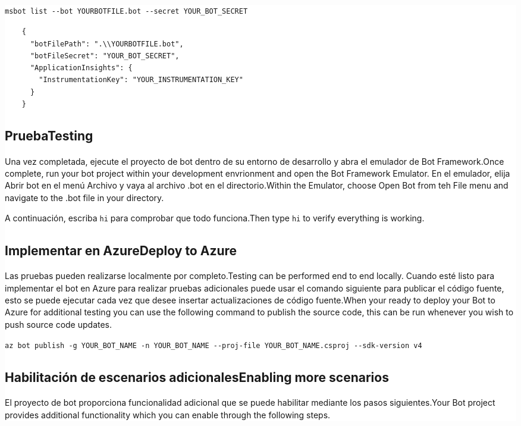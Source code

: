 `msbot list --bot YOURBOTFILE.bot --secret YOUR_BOT_SECRET`

        {
          "botFilePath": ".\\YOURBOTFILE.bot",
          "botFileSecret": "YOUR_BOT_SECRET",
          "ApplicationInsights": {
            "InstrumentationKey": "YOUR_INSTRUMENTATION_KEY"
          }
        }

## <a name="testing"></a><span data-ttu-id="c866b-138">Prueba</span><span class="sxs-lookup"><span data-stu-id="c866b-138">Testing</span></span>

<span data-ttu-id="c866b-139">Una vez completada, ejecute el proyecto de bot dentro de su entorno de desarrollo y abra el emulador de Bot Framework.</span><span class="sxs-lookup"><span data-stu-id="c866b-139">Once complete, run your bot project within your development envrionment and open the Bot Framework Emulator.</span></span> <span data-ttu-id="c866b-140">En el emulador, elija Abrir bot en el menú Archivo y vaya al archivo .bot en el directorio.</span><span class="sxs-lookup"><span data-stu-id="c866b-140">Within the Emulator, choose Open Bot from teh File menu and navigate to the .bot file in your directory.</span></span>

<span data-ttu-id="c866b-141">A continuación, escriba ```hi``` para comprobar que todo funciona.</span><span class="sxs-lookup"><span data-stu-id="c866b-141">Then type ```hi``` to verify everything is working.</span></span>

## <a name="deploy-to-azure"></a><span data-ttu-id="c866b-142">Implementar en Azure</span><span class="sxs-lookup"><span data-stu-id="c866b-142">Deploy to Azure</span></span>

<span data-ttu-id="c866b-143">Las pruebas pueden realizarse localmente por completo.</span><span class="sxs-lookup"><span data-stu-id="c866b-143">Testing can be performed end to end locally.</span></span> <span data-ttu-id="c866b-144">Cuando esté listo para implementar el bot en Azure para realizar pruebas adicionales puede usar el comando siguiente para publicar el código fuente, esto se puede ejecutar cada vez que desee insertar actualizaciones de código fuente.</span><span class="sxs-lookup"><span data-stu-id="c866b-144">When your ready to deploy your Bot to Azure for additional testing you can use the following command to publish the source code, this can be run whenever you wish to push source code updates.</span></span>

```shell
az bot publish -g YOUR_BOT_NAME -n YOUR_BOT_NAME --proj-file YOUR_BOT_NAME.csproj --sdk-version v4
```

## <a name="enabling-more-scenarios"></a><span data-ttu-id="c866b-145">Habilitación de escenarios adicionales</span><span class="sxs-lookup"><span data-stu-id="c866b-145">Enabling more scenarios</span></span>

<span data-ttu-id="c866b-146">El proyecto de bot proporciona funcionalidad adicional que se puede habilitar mediante los pasos siguientes.</span><span class="sxs-lookup"><span data-stu-id="c866b-146">Your Bot project provides additional functionality which you can enable through the following steps.</span></span>
